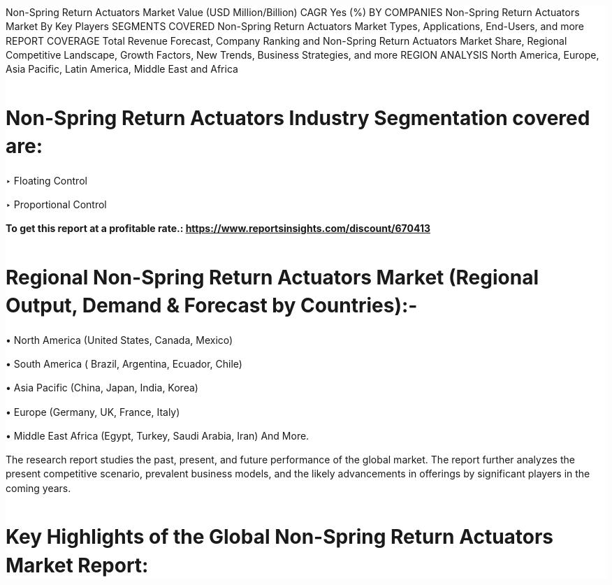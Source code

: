 <td>Non-Spring Return Actuators Market Value (USD Million/Billion)</td>
<tr>
<td>CAGR</td>
<td>Yes (%)</td>
</tr>
</tr>
<tr>
<td>BY COMPANIES</td>
<td>Non-Spring Return Actuators Market By Key Players</td>
</tr>
<tr>
<td>SEGMENTS COVERED</td>
<td>Non-Spring Return Actuators Market Types, Applications, End-Users, and more</td>
</tr>
<tr>
<td>REPORT COVERAGE</td>
<td>Total Revenue Forecast, Company Ranking and Non-Spring Return Actuators Market Share, Regional Competitive Landscape, Growth Factors, New Trends, Business Strategies, and more</td>
</tr>
<tr>
<td>REGION ANALYSIS</td>
<td>North America, Europe, Asia Pacific, Latin America, Middle East and Africa</td>
</tr>
</table>

# <strong>Non-Spring Return Actuators Industry Segmentation covered are:</strong>

‣ Floating Control

‣ Proportional Control

<strong>To get this report at a profitable rate.: <a href=https://www.reportsinsights.com/discount/670413>https://www.reportsinsights.com/discount/670413</a></strong></font>

# <strong>Regional Non-Spring Return Actuators Market (Regional Output, Demand &amp; Forecast by Countries):-</strong>

• North America (United States, Canada, Mexico)

• South America ( Brazil, Argentina, Ecuador, Chile)

• Asia Pacific (China, Japan, India, Korea)

• Europe (Germany, UK, France, Italy)

• Middle East Africa (Egypt, Turkey, Saudi Arabia, Iran) And More.

The research report studies the past, present, and future performance of the global market. The report further analyzes the present competitive scenario, prevalent business models, and the likely advancements in offerings by significant players in the coming years.

# <strong>Key Highlights of the Global Non-Spring Return Actuators Market Report:</strong>
